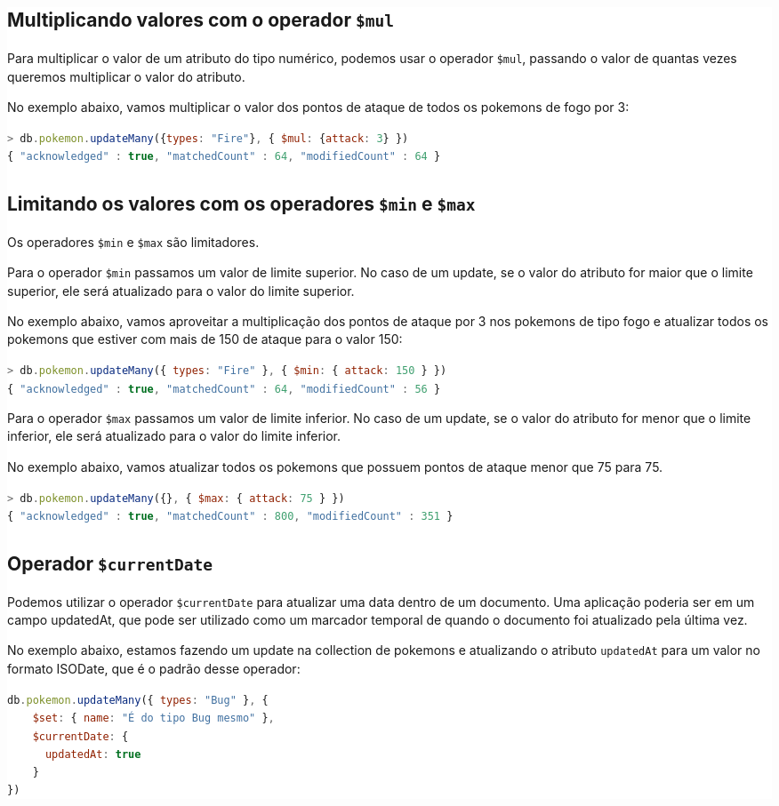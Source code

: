 
## Multiplicando valores com o operador `$mul`

Para multiplicar o valor de um atributo do tipo numérico, podemos usar o operador `$mul`, passando o valor de quantas vezes queremos multiplicar o valor do atributo.

No exemplo abaixo, vamos multiplicar o valor dos pontos de ataque de todos os pokemons de fogo por 3:

 ```js
> db.pokemon.updateMany({types: "Fire"}, { $mul: {attack: 3} })
{ "acknowledged" : true, "matchedCount" : 64, "modifiedCount" : 64 }
```

## Limitando os valores com os operadores `$min` e `$max`

Os operadores `$min` e `$max` são limitadores.

Para o operador `$min` passamos um valor de limite superior. No caso de um update, se o valor do atributo for maior que o limite superior, ele será atualizado para o valor do limite superior.

No exemplo abaixo, vamos aproveitar a multiplicação dos pontos de ataque por 3 nos pokemons de tipo fogo e atualizar todos os pokemons que estiver com mais de 150 de ataque para o valor 150:

```js
> db.pokemon.updateMany({ types: "Fire" }, { $min: { attack: 150 } })
{ "acknowledged" : true, "matchedCount" : 64, "modifiedCount" : 56 }
```

Para o operador `$max` passamos um valor de limite inferior. No caso de um update, se o valor do atributo for menor que o limite inferior, ele será atualizado para o valor do limite inferior.

No exemplo abaixo, vamos atualizar todos os pokemons que possuem pontos de ataque menor que 75 para 75.

```js
> db.pokemon.updateMany({}, { $max: { attack: 75 } })
{ "acknowledged" : true, "matchedCount" : 800, "modifiedCount" : 351 }
```

## Operador `$currentDate`

Podemos utilizar o operador `$currentDate` para atualizar uma data dentro de um documento.
Uma aplicação poderia ser em um campo updatedAt, que pode ser utilizado como um marcador temporal de quando o documento foi atualizado pela última vez.

No exemplo abaixo, estamos fazendo um update na collection de pokemons e atualizando o atributo `updatedAt` para um valor no formato ISODate, que é o padrão desse operador:

```js
db.pokemon.updateMany({ types: "Bug" }, { 
    $set: { name: "É do tipo Bug mesmo" },
    $currentDate: {
      updatedAt: true
    }
})
```

